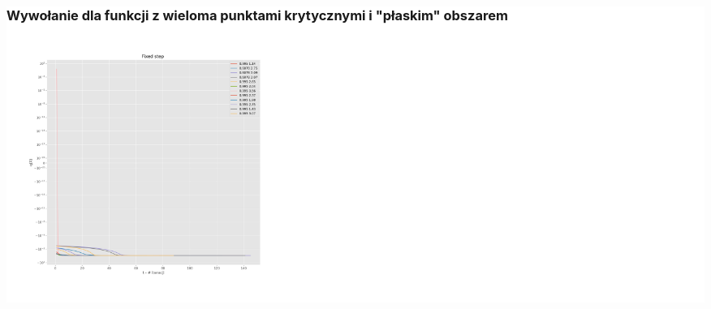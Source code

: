 <div style="page-break-after: always;"></div>

### Wywołanie dla funkcji z wieloma punktami krytycznymi i "płaskim" obszarem
<img src="../results/2d_run/Fixed_step_.png" alt="drawing" width="320"/>